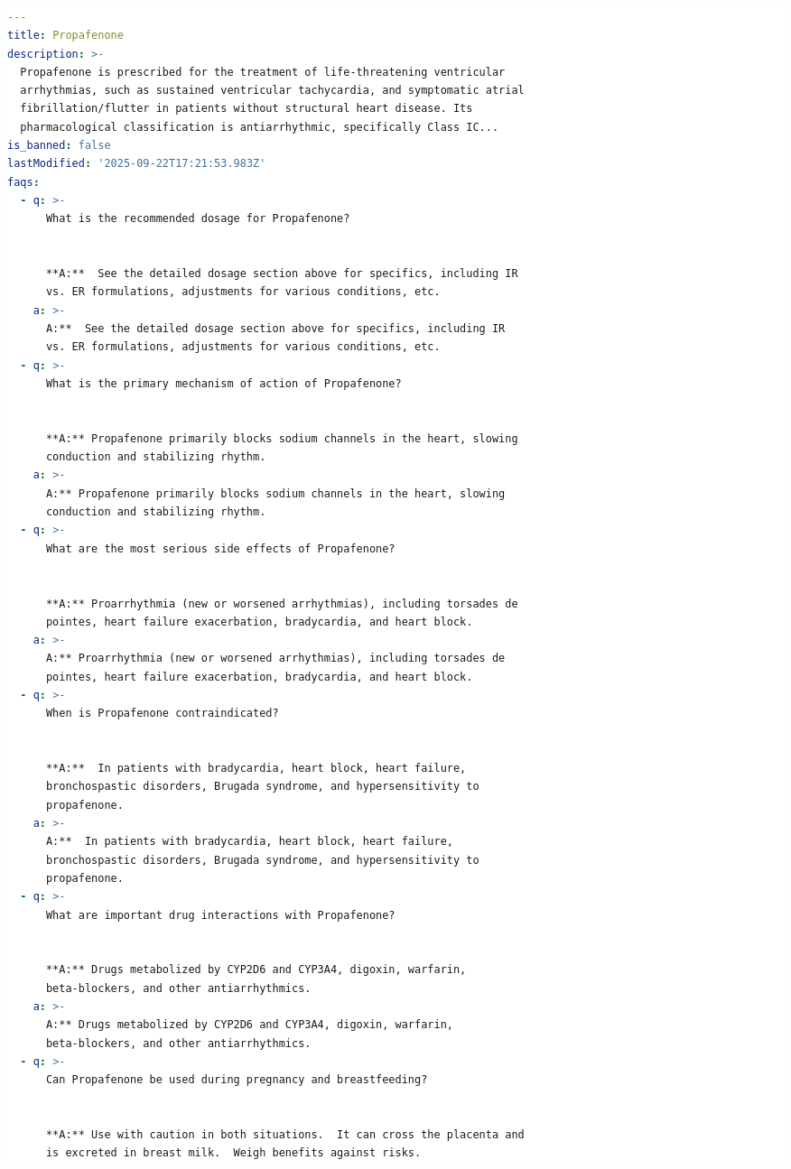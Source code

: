 ```yaml
---
title: Propafenone
description: >-
  Propafenone is prescribed for the treatment of life-threatening ventricular
  arrhythmias, such as sustained ventricular tachycardia, and symptomatic atrial
  fibrillation/flutter in patients without structural heart disease. Its
  pharmacological classification is antiarrhythmic, specifically Class IC...
is_banned: false
lastModified: '2025-09-22T17:21:53.983Z'
faqs:
  - q: >-
      What is the recommended dosage for Propafenone?


      **A:**  See the detailed dosage section above for specifics, including IR
      vs. ER formulations, adjustments for various conditions, etc.
    a: >-
      A:**  See the detailed dosage section above for specifics, including IR
      vs. ER formulations, adjustments for various conditions, etc.
  - q: >-
      What is the primary mechanism of action of Propafenone?


      **A:** Propafenone primarily blocks sodium channels in the heart, slowing
      conduction and stabilizing rhythm.
    a: >-
      A:** Propafenone primarily blocks sodium channels in the heart, slowing
      conduction and stabilizing rhythm.
  - q: >-
      What are the most serious side effects of Propafenone?


      **A:** Proarrhythmia (new or worsened arrhythmias), including torsades de
      pointes, heart failure exacerbation, bradycardia, and heart block.
    a: >-
      A:** Proarrhythmia (new or worsened arrhythmias), including torsades de
      pointes, heart failure exacerbation, bradycardia, and heart block.
  - q: >-
      When is Propafenone contraindicated?


      **A:**  In patients with bradycardia, heart block, heart failure,
      bronchospastic disorders, Brugada syndrome, and hypersensitivity to
      propafenone.
    a: >-
      A:**  In patients with bradycardia, heart block, heart failure,
      bronchospastic disorders, Brugada syndrome, and hypersensitivity to
      propafenone.
  - q: >-
      What are important drug interactions with Propafenone?


      **A:** Drugs metabolized by CYP2D6 and CYP3A4, digoxin, warfarin,
      beta-blockers, and other antiarrhythmics.
    a: >-
      A:** Drugs metabolized by CYP2D6 and CYP3A4, digoxin, warfarin,
      beta-blockers, and other antiarrhythmics.
  - q: >-
      Can Propafenone be used during pregnancy and breastfeeding?


      **A:** Use with caution in both situations.  It can cross the placenta and
      is excreted in breast milk.  Weigh benefits against risks.
```